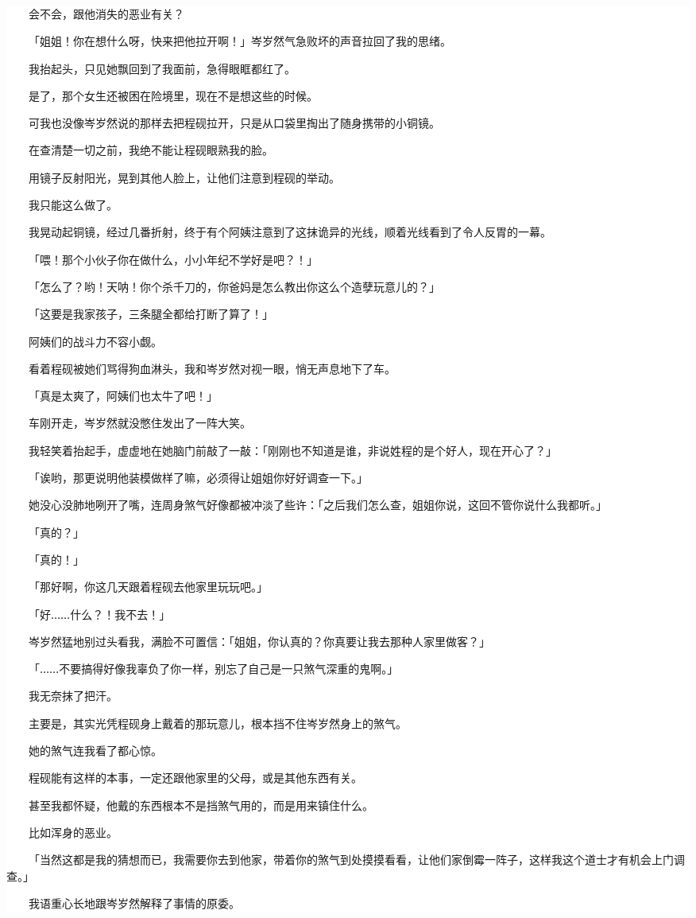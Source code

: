 &emsp;&emsp;会不会，跟他消失的恶业有关？  
  
&emsp;&emsp;「姐姐！你在想什么呀，快来把他拉开啊！」岑岁然气急败坏的声音拉回了我的思绪。  
  
&emsp;&emsp;我抬起头，只见她飘回到了我面前，急得眼眶都红了。  
  
&emsp;&emsp;是了，那个女生还被困在险境里，现在不是想这些的时候。  
  
&emsp;&emsp;可我也没像岑岁然说的那样去把程砚拉开，只是从口袋里掏出了随身携带的小铜镜。  
  
&emsp;&emsp;在查清楚一切之前，我绝不能让程砚眼熟我的脸。  
  
&emsp;&emsp;用镜子反射阳光，晃到其他人脸上，让他们注意到程砚的举动。  
  
&emsp;&emsp;我只能这么做了。  
  
&emsp;&emsp;我晃动起铜镜，经过几番折射，终于有个阿姨注意到了这抹诡异的光线，顺着光线看到了令人反胃的一幕。  
  
&emsp;&emsp;「喂！那个小伙子你在做什么，小小年纪不学好是吧？！」  
  
&emsp;&emsp;「怎么了？哟！天呐！你个杀千刀的，你爸妈是怎么教出你这么个造孽玩意儿的？」  
  
&emsp;&emsp;「这要是我家孩子，三条腿全都给打断了算了！」  
  
&emsp;&emsp;阿姨们的战斗力不容小觑。  
  
&emsp;&emsp;看着程砚被她们骂得狗血淋头，我和岑岁然对视一眼，悄无声息地下了车。  
  
&emsp;&emsp;「真是太爽了，阿姨们也太牛了吧！」  
  
&emsp;&emsp;车刚开走，岑岁然就没憋住发出了一阵大笑。  
  
&emsp;&emsp;我轻笑着抬起手，虚虚地在她脑门前敲了一敲：「刚刚也不知道是谁，非说姓程的是个好人，现在开心了？」  
  
&emsp;&emsp;「诶哟，那更说明他装模做样了嘛，必须得让姐姐你好好调查一下。」  
  
&emsp;&emsp;她没心没肺地咧开了嘴，连周身煞气好像都被冲淡了些许：「之后我们怎么查，姐姐你说，这回不管你说什么我都听。」  
  
&emsp;&emsp;「真的？」  
  
&emsp;&emsp;「真的！」  
  
&emsp;&emsp;「那好啊，你这几天跟着程砚去他家里玩玩吧。」  
  
&emsp;&emsp;「好……什么？！我不去！」  
  
&emsp;&emsp;岑岁然猛地别过头看我，满脸不可置信：「姐姐，你认真的？你真要让我去那种人家里做客？」  
  
&emsp;&emsp;「……不要搞得好像我辜负了你一样，别忘了自己是一只煞气深重的鬼啊。」  
  
&emsp;&emsp;我无奈抹了把汗。  
  
&emsp;&emsp;主要是，其实光凭程砚身上戴着的那玩意儿，根本挡不住岑岁然身上的煞气。  
  
&emsp;&emsp;她的煞气连我看了都心惊。  
  
&emsp;&emsp;程砚能有这样的本事，一定还跟他家里的父母，或是其他东西有关。  
  
&emsp;&emsp;甚至我都怀疑，他戴的东西根本不是挡煞气用的，而是用来镇住什么。  
  
&emsp;&emsp;比如浑身的恶业。  
  
&emsp;&emsp;「当然这都是我的猜想而已，我需要你去到他家，带着你的煞气到处摸摸看看，让他们家倒霉一阵子，这样我这个道士才有机会上门调查。」  
  
&emsp;&emsp;我语重心长地跟岑岁然解释了事情的原委。  
  